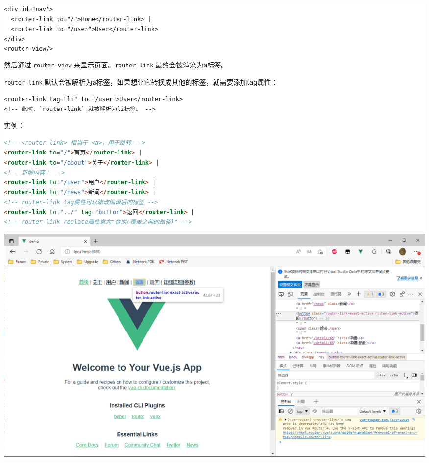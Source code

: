 ```vue
<div id="nav">
  <router-link to="/">Home</router-link> |
  <router-link to="/user">User</router-link>
</div>
<router-view/>
```

然后通过 `router-view` 来显示页面。`router-link` 最终会被渲染为a标签。

`router-link` 默认会被解析为a标签，如果想让它转换成其他的标签，就需要添加tag属性：

```vue
<router-link tag="li" to="/user">User</router-link>
<!-- 此时，`router-link` 就被解析为li标签。 -->
```

实例：

```html
<!-- <router-link> 相当于 <a>，用于跳转 -->
<router-link to="/">首页</router-link> |
<router-link to="/about">关于</router-link> |
<!-- 新增内容： -->
<router-link to="/user">用户</router-link> |
<router-link to="/news">新闻</router-link> |
<!-- router-link tag属性可以修改编译后的标签 -->
<router-link to="../" tag="button">返回</router-link> |
<!-- router-link replace属性意为"替换(覆盖之前的路径)" -->
```

![image-20220707224615512](./6_Vue_Router.assets/image-20220707224615512.png)
